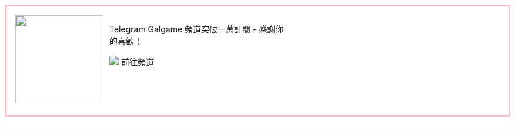 <style>
.flex-container {
  display: flex;
  flex-direction: row;
  background-color: transparent;
  border:3px; 
  border-style:solid;
  border-color:pink; 
  padding: 10px;
}
.flex-container > div {
  background-color: transparent;
  margin: 5px;
  text-align: left;
}
</style>
<div class="flex-container">
  <div>
  <image src="../image/Tokihate/yoroshii.webp" width=150px height=150px style=" background-color: transparent;"/>
  </div>
  <div>
  <div class="card bg-dark" style="max-width: 300px">
  <div class="card-body">
    <p class="card-text text-white">Telegram Galgame 頻道突破一萬訂閱 - 感謝你的喜歡！</p>
    <a href="tg://resolve?domain=Galgamer_Channel" class="card-link btn btn-primary">
    <img width="20px" src="/image/TGLogo.svg" style=" background-color: transparent;"><span style="margin: 4px;">前往頻道</span>
    </a>
  </div>
</div></div> 
</div>
<br>
<script>
  //Fluid.utils.setTheme('dark');
  document.addEventListener("DOMContentLoaded", function(){
    let pclefts = document.querySelectorAll('.pc-left');
    pclefts.forEach((el) => {
      el.addEventListener('touchstart', function(){
        el.classList.add('touch');
      })
      el.addEventListener('touchend', function(){
        el.classList.remove('touch');
      })
    });
  })
</script>